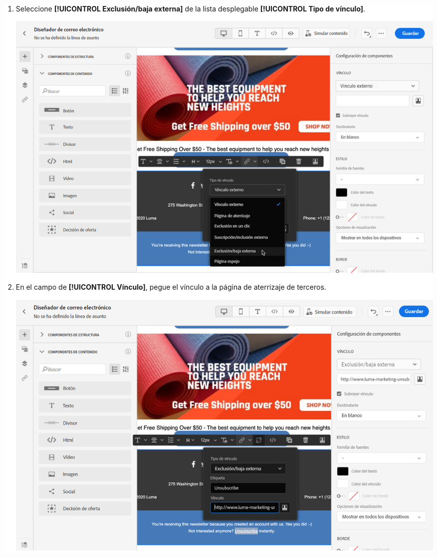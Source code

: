 1. Seleccione **[!UICONTROL Exclusión/baja externa]** de la lista desplegable **[!UICONTROL Tipo de vínculo]**.

   ![](assets/opt-out-link-type.png)

1. En el campo de **[!UICONTROL Vínculo]**, pegue el vínculo a la página de aterrizaje de terceros.

   ![](assets/opt-out-link-url.png)
